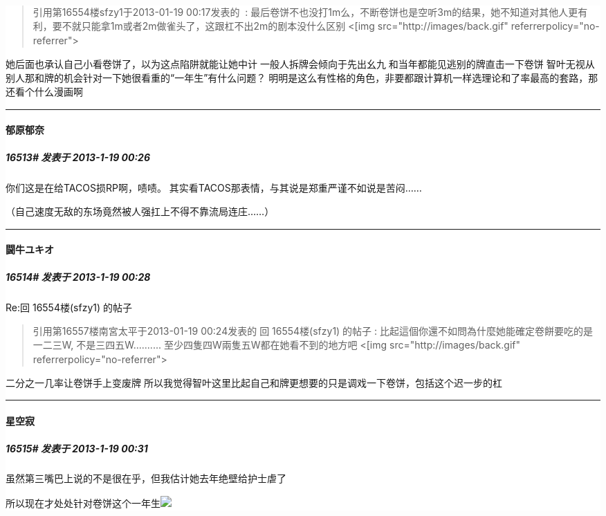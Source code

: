 

<blockquote>引用第16554楼sfzy1于2013-01-19 00:17发表的  :
最后卷饼不也没打1m么，不断卷饼也是空听3m的结果，她不知道对其他人更有利，要不就只能拿1m或者2m做雀头了，这跟杠不出2m的剧本没什么区别 <[img src="http://images/back.gif" referrerpolicy="no-referrer"></blockquote>她后面也承认自己小看卷饼了，以为这点陷阱就能让她中计
一般人拆牌会倾向于先出幺九
和当年都能见逃别的牌直击一下卷饼
智叶无视从别人那和牌的机会针对一下她很看重的“一年生”有什么问题？
明明是这么有性格的角色，非要都跟计算机一样选理论和了率最高的套路，那还看个什么漫画啊







-----

####  郁原郁奈  
##### 16513#       发表于 2013-1-19 00:26




你们这是在给TACOS损RP啊，啧啧。
其实看TACOS那表情，与其说是郑重严谨不如说是苦闷……

（自己速度无敌的东场竟然被人强扛上不得不靠流局连庄……）







-----

####  闘牛ユキオ  
##### 16514#       发表于 2013-1-19 00:28

Re:回 16554楼(sfzy1) 的帖子


<blockquote>引用第16557楼南宮太平于2013-01-19 00:24发表的 回 16554楼(sfzy1) 的帖子 :
比起這個你還不如問為什麼她能確定卷餅要吃的是一二三W, 不是三四五W..........
至少四隻四W兩隻五W都在她看不到的地方吧 <[img src="http://images/back.gif" referrerpolicy="no-referrer"></blockquote>二分之一几率让卷饼手上变废牌
所以我觉得智叶这里比起自己和牌更想要的只是调戏一下卷饼，包括这个迟一步的杠







-----

####  星空寂  
##### 16515#       发表于 2013-1-19 00:31




虽然第三嘴巴上说的不是很在乎，但我估计她去年绝壁给护士虐了

所以现在才处处针对卷饼这个一年生<img src="https://static.saraba1st.com/image/smiley/face/119.gif" referrerpolicy="no-referrer">
